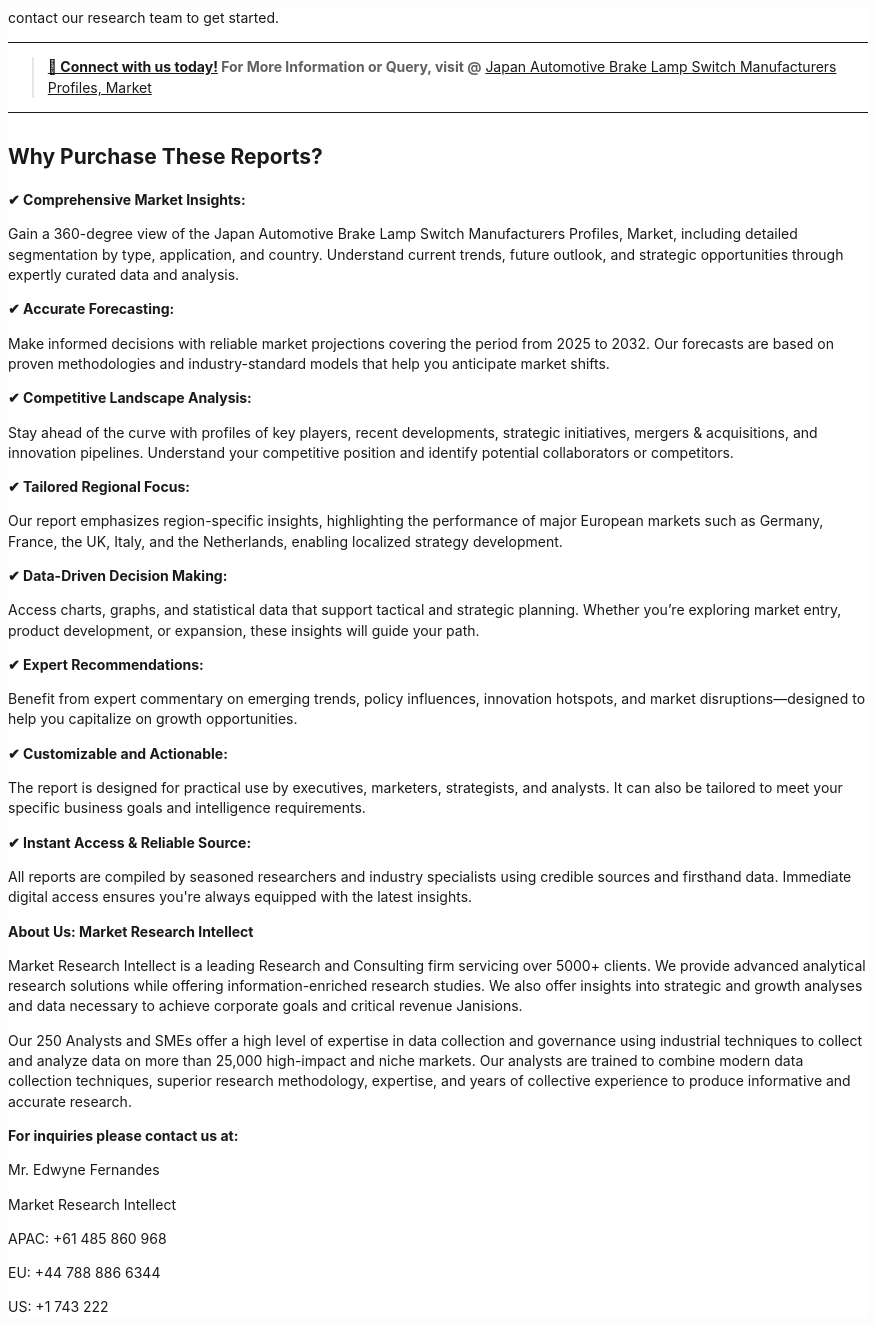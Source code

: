 contact our research team to get started.</p><hr /><blockquote><p><span class="font-[700]"><strong><a href="https://www.marketresearchintellect.com/product/global-automotive-brake-lamp-switch-manufacturers-profiles-market/?utm_source=Linkedin&utm_medium=026">📩 Connect with us today!</a> For More Information or Query, visit&nbsp;@</strong>&nbsp;</span><span class="font-[700]"><a href="https://www.marketresearchintellect.com/product/global-automotive-brake-lamp-switch-manufacturers-profiles-market/?utm_source=Linkedin&utm_medium=026" target="_blank" data-tracking-control-name="article-ssr-frontend-pulse_little-text-block" data-tracking-will-navigate="" data-test-link="">Japan Automotive Brake Lamp Switch Manufacturers Profiles, Market</a></span></p></blockquote><hr /><h2>Why Purchase These Reports?</h2><p><strong>✔ Comprehensive Market Insights:</strong></p><p>Gain a 360-degree view of the Japan Automotive Brake Lamp Switch Manufacturers Profiles, Market, including detailed segmentation by type, application, and country. Understand current trends, future outlook, and strategic opportunities through expertly curated data and analysis.</p><p><strong>✔ Accurate Forecasting:</strong></p><p>Make informed decisions with reliable market projections covering the period from 2025 to 2032. Our forecasts are based on proven methodologies and industry-standard models that help you anticipate market shifts.</p><p><strong>✔ Competitive Landscape Analysis:</strong></p><p>Stay ahead of the curve with profiles of key players, recent developments, strategic initiatives, mergers &amp; acquisitions, and innovation pipelines. Understand your competitive position and identify potential collaborators or competitors.</p><p><strong>✔ Tailored Regional Focus:</strong></p><p>Our report emphasizes region-specific insights, highlighting the performance of major European markets such as Germany, France, the UK, Italy, and the Netherlands, enabling localized strategy development.</p><p><strong>✔ Data-Driven Decision Making:</strong></p><p>Access charts, graphs, and statistical data that support tactical and strategic planning. Whether you&rsquo;re exploring market entry, product development, or expansion, these insights will guide your path.</p><p><strong>✔ Expert Recommendations:</strong></p><p>Benefit from expert commentary on emerging trends, policy influences, innovation hotspots, and market disruptions&mdash;designed to help you capitalize on growth opportunities.</p><p><strong>✔ Customizable and Actionable:</strong></p><p>The report is designed for practical use by executives, marketers, strategists, and analysts. It can also be tailored to meet your specific business goals and intelligence requirements.</p><p><strong>✔ Instant Access &amp; Reliable Source:</strong></p><p>All reports are compiled by seasoned researchers and industry specialists using credible sources and firsthand data. Immediate digital access ensures you're always equipped with the latest insights.</p><p><strong><span class="font-[700]">About Us: Market Research Intellect</span></strong></p><p><span class="">Market Research Intellect is a leading Research and Consulting firm servicing over 5000+ clients. We provide advanced analytical research solutions while offering information-enriched research studies.&nbsp;</span>We also offer insights into strategic and growth analyses and data necessary to achieve corporate goals and critical revenue Janisions.</p><p><span class="">Our 250 Analysts and SMEs offer a high level of expertise in data collection and governance using industrial techniques to collect and analyze data on more than 25,000 high-impact and niche markets. Our analysts are trained to combine modern data collection techniques, superior research methodology, expertise, and years of collective experience to produce informative and accurate research.</span></p><p><strong>For inquiries please contact us at:</strong></p><p>Mr. Edwyne Fernandes</p><p>Market Research Intellect</p><p>APAC: +61 485 860 968</p><p>EU: +44 788 886 6344</p><p>US: +1 743 222